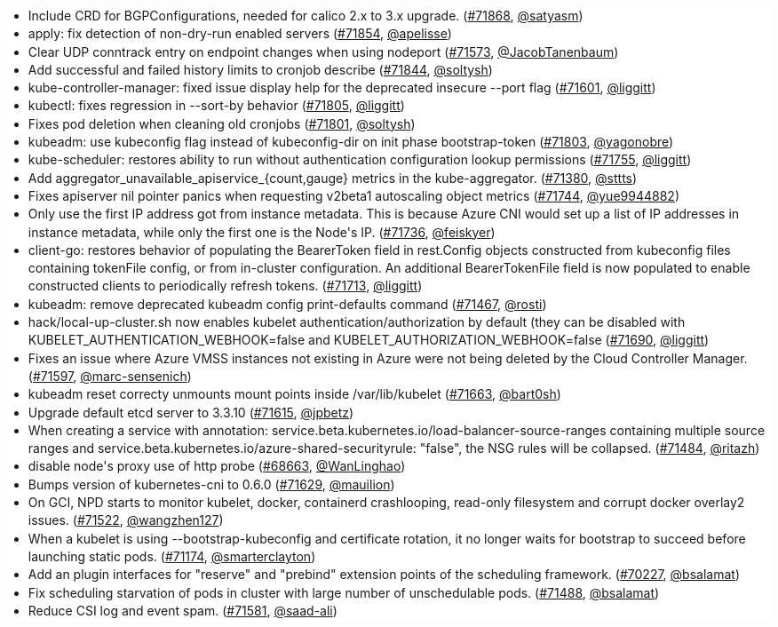 * Include CRD for BGPConfigurations, needed for calico 2.x to 3.x upgrade. ([#71868](https://github.com/kubernetes/kubernetes/pull/71868), [@satyasm](https://github.com/satyasm))
* apply: fix detection of non-dry-run enabled servers ([#71854](https://github.com/kubernetes/kubernetes/pull/71854), [@apelisse](https://github.com/apelisse))
* Clear UDP conntrack entry on endpoint changes when using nodeport  ([#71573](https://github.com/kubernetes/kubernetes/pull/71573), [@JacobTanenbaum](https://github.com/JacobTanenbaum))
* Add successful and failed history limits to cronjob describe ([#71844](https://github.com/kubernetes/kubernetes/pull/71844), [@soltysh](https://github.com/soltysh))
* kube-controller-manager: fixed issue display help for the deprecated insecure --port flag ([#71601](https://github.com/kubernetes/kubernetes/pull/71601), [@liggitt](https://github.com/liggitt))
* kubectl: fixes regression in --sort-by behavior ([#71805](https://github.com/kubernetes/kubernetes/pull/71805), [@liggitt](https://github.com/liggitt))
* Fixes pod deletion when cleaning old cronjobs ([#71801](https://github.com/kubernetes/kubernetes/pull/71801), [@soltysh](https://github.com/soltysh))
* kubeadm: use kubeconfig flag instead of kubeconfig-dir on init phase bootstrap-token ([#71803](https://github.com/kubernetes/kubernetes/pull/71803), [@yagonobre](https://github.com/yagonobre))
* kube-scheduler: restores ability to run without authentication configuration lookup permissions ([#71755](https://github.com/kubernetes/kubernetes/pull/71755), [@liggitt](https://github.com/liggitt))
* Add aggregator_unavailable_apiservice_{count,gauge} metrics in the kube-aggregator. ([#71380](https://github.com/kubernetes/kubernetes/pull/71380), [@sttts](https://github.com/sttts))
* Fixes apiserver nil pointer panics when requesting v2beta1 autoscaling object metrics ([#71744](https://github.com/kubernetes/kubernetes/pull/71744), [@yue9944882](https://github.com/yue9944882))
* Only use the first IP address got from instance metadata. This is because Azure CNI would set up a list of IP addresses in instance metadata, while only the first one is the Node's IP. ([#71736](https://github.com/kubernetes/kubernetes/pull/71736), [@feiskyer](https://github.com/feiskyer))
* client-go: restores behavior of populating the BearerToken field in rest.Config objects constructed from kubeconfig files containing tokenFile config, or from in-cluster configuration. An additional BearerTokenFile field is now populated to enable constructed clients to periodically refresh tokens. ([#71713](https://github.com/kubernetes/kubernetes/pull/71713), [@liggitt](https://github.com/liggitt))
* kubeadm: remove deprecated kubeadm config print-defaults command ([#71467](https://github.com/kubernetes/kubernetes/pull/71467), [@rosti](https://github.com/rosti))
* hack/local-up-cluster.sh now enables kubelet authentication/authorization by default (they can be disabled with KUBELET_AUTHENTICATION_WEBHOOK=false and KUBELET_AUTHORIZATION_WEBHOOK=false ([#71690](https://github.com/kubernetes/kubernetes/pull/71690), [@liggitt](https://github.com/liggitt))
* Fixes an issue where Azure VMSS instances not existing in Azure were not being deleted by the Cloud Controller Manager.  ([#71597](https://github.com/kubernetes/kubernetes/pull/71597), [@marc-sensenich](https://github.com/marc-sensenich))
* kubeadm reset correcty unmounts mount points inside /var/lib/kubelet ([#71663](https://github.com/kubernetes/kubernetes/pull/71663), [@bart0sh](https://github.com/bart0sh))
* Upgrade default etcd server to 3.3.10 ([#71615](https://github.com/kubernetes/kubernetes/pull/71615), [@jpbetz](https://github.com/jpbetz))
* When creating a service with annotation: service.beta.kubernetes.io/load-balancer-source-ranges containing multiple source ranges and service.beta.kubernetes.io/azure-shared-securityrule: "false",  the NSG rules will be collapsed. ([#71484](https://github.com/kubernetes/kubernetes/pull/71484), [@ritazh](https://github.com/ritazh))
* disable node's proxy use of http probe ([#68663](https://github.com/kubernetes/kubernetes/pull/68663), [@WanLinghao](https://github.com/WanLinghao))
* Bumps version of kubernetes-cni to 0.6.0 ([#71629](https://github.com/kubernetes/kubernetes/pull/71629), [@mauilion](https://github.com/mauilion))
* On GCI, NPD starts to monitor kubelet, docker, containerd crashlooping, read-only filesystem and corrupt docker overlay2 issues. ([#71522](https://github.com/kubernetes/kubernetes/pull/71522), [@wangzhen127](https://github.com/wangzhen127))
* When a kubelet is using --bootstrap-kubeconfig and certificate rotation, it no longer waits for bootstrap to succeed before launching static pods. ([#71174](https://github.com/kubernetes/kubernetes/pull/71174), [@smarterclayton](https://github.com/smarterclayton))
* Add an plugin interfaces for "reserve" and "prebind" extension points of the scheduling framework. ([#70227](https://github.com/kubernetes/kubernetes/pull/70227), [@bsalamat](https://github.com/bsalamat))
* Fix scheduling starvation of pods in cluster with large number of unschedulable pods. ([#71488](https://github.com/kubernetes/kubernetes/pull/71488), [@bsalamat](https://github.com/bsalamat))
* Reduce CSI log and event spam. ([#71581](https://github.com/kubernetes/kubernetes/pull/71581), [@saad-ali](https://github.com/saad-ali))